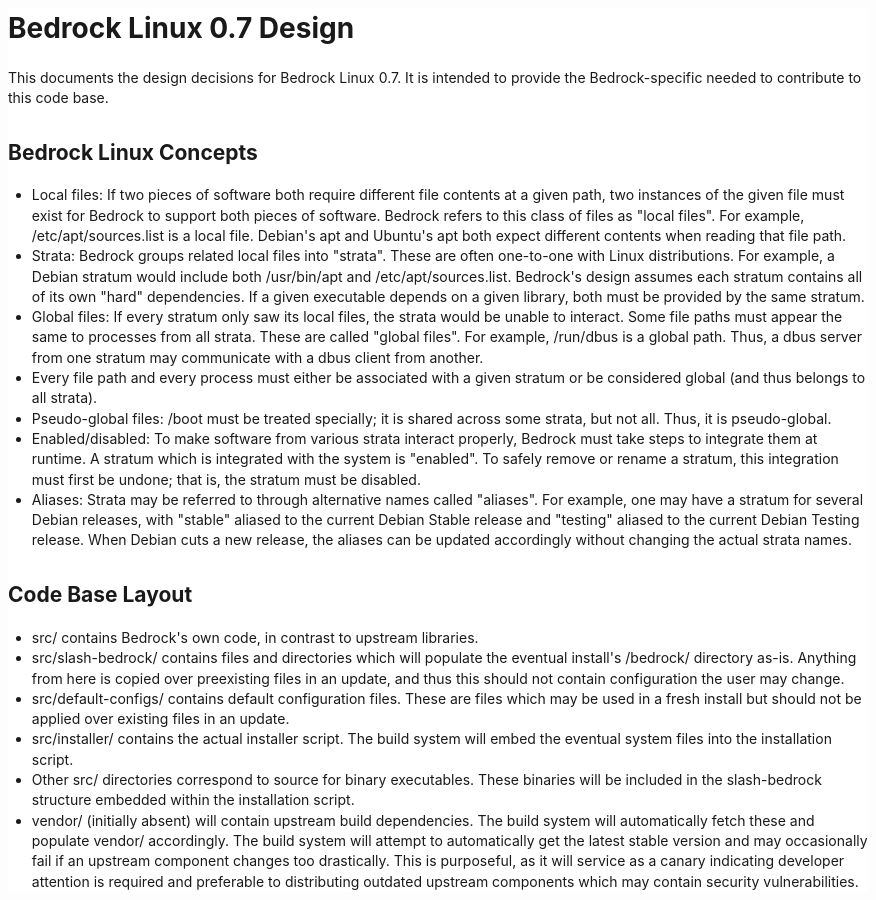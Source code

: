Bedrock Linux 0.7 Design
========================

This documents the design decisions for Bedrock Linux 0.7.  It is intended to
provide the Bedrock-specific needed to contribute to this code base.

Bedrock Linux Concepts
----------------------

- Local files: If two pieces of software both require different file contents
  at a given path, two instances of the given file must exist for Bedrock to
  support both pieces of software.  Bedrock refers to this class of files as
  "local files".  For example, /etc/apt/sources.list is a local file.  Debian's
  apt and Ubuntu's apt both expect different contents when reading that file
  path.
- Strata: Bedrock groups related local files into "strata".  These are often
  one-to-one with Linux distributions.  For example, a Debian stratum would
  include both /usr/bin/apt and /etc/apt/sources.list.  Bedrock's design
  assumes each stratum contains all of its own "hard" dependencies.  If a given
  executable depends on a given library, both must be provided by the same
  stratum.
- Global files: If every stratum only saw its local files, the strata would be
  unable to interact.  Some file paths must appear the same to processes from
  all strata.  These are called "global files".  For example, /run/dbus is a
  global path.  Thus, a dbus server from one stratum may communicate with a
  dbus client from another.
- Every file path and every process must either be associated with a given
  stratum or be considered global (and thus belongs to all strata).
- Pseudo-global files: /boot must be treated specially; it is shared across
  some strata, but not all.  Thus, it is pseudo-global.
- Enabled/disabled: To make software from various strata interact properly,
  Bedrock must take steps to integrate them at runtime.  A stratum which is
  integrated with the system is "enabled".  To safely remove or rename a
  stratum, this integration must first be undone; that is, the stratum must be
  disabled.
- Aliases: Strata may be referred to through alternative names called
  "aliases".  For example, one may have a stratum for several Debian releases,
  with "stable" aliased to the current Debian Stable release and "testing"
  aliased to the current Debian Testing release.  When Debian cuts a new
  release, the aliases can be updated accordingly without changing the actual
  strata names.

Code Base Layout
----------------

- src/ contains Bedrock's own code, in contrast to upstream libraries.
- src/slash-bedrock/ contains files and directories which will populate the
  eventual install's /bedrock/ directory as-is.  Anything from here is copied
  over preexisting files in an update, and thus this should not contain
  configuration the user may change.
- src/default-configs/ contains default configuration files.  These are files
  which may be used in a fresh install but should not be applied over existing
  files in an update.
- src/installer/ contains the actual installer script.  The build system will
  embed the eventual system files into the installation script.
- Other src/ directories correspond to source for binary executables.  These
  binaries will be included in the slash-bedrock structure embedded within the
  installation script.
- vendor/ (initially absent) will contain upstream build dependencies.  The
  build system will automatically fetch these and populate vendor/ accordingly.
  The build system will attempt to automatically get the latest stable version
  and may occasionally fail if an upstream component changes too drastically.
  This is purposeful, as it will service as a canary indicating developer
  attention is required and preferable to distributing outdated upstream
  components which may contain security vulnerabilities.